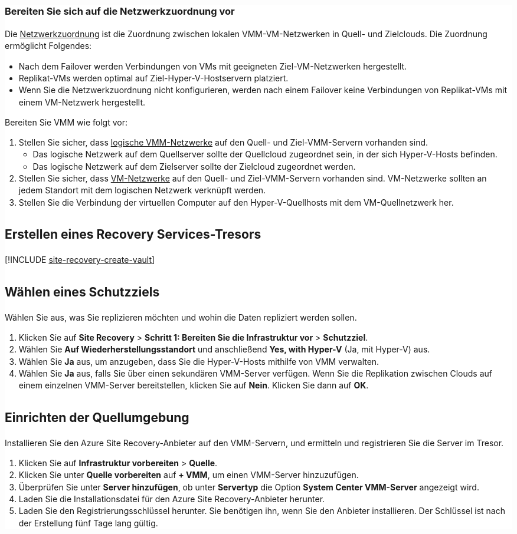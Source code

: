 ### <a name="prepare-for-network-mapping"></a>Bereiten Sie sich auf die Netzwerkzuordnung vor

Die [Netzwerkzuordnung](hyper-v-vmm-network-mapping.md) ist die Zuordnung zwischen lokalen VMM-VM-Netzwerken in Quell- und Zielclouds. Die Zuordnung ermöglicht Folgendes:

- Nach dem Failover werden Verbindungen von VMs mit geeigneten Ziel-VM-Netzwerken hergestellt. 
- Replikat-VMs werden optimal auf Ziel-Hyper-V-Hostservern platziert. 
- Wenn Sie die Netzwerkzuordnung nicht konfigurieren, werden nach einem Failover keine Verbindungen von Replikat-VMs mit einem VM-Netzwerk hergestellt.

Bereiten Sie VMM wie folgt vor:

1. Stellen Sie sicher, dass [logische VMM-Netzwerke](https://docs.microsoft.com/system-center/vmm/network-logical) auf den Quell- und Ziel-VMM-Servern vorhanden sind.
    - Das logische Netzwerk auf dem Quellserver sollte der Quellcloud zugeordnet sein, in der sich Hyper-V-Hosts befinden.
    - Das logische Netzwerk auf dem Zielserver sollte der Zielcloud zugeordnet werden.
1. Stellen Sie sicher, dass [VM-Netzwerke](https://docs.microsoft.com/system-center/vmm/network-virtual) auf den Quell- und Ziel-VMM-Servern vorhanden sind. VM-Netzwerke sollten an jedem Standort mit dem logischen Netzwerk verknüpft werden.
2. Stellen Sie die Verbindung der virtuellen Computer auf den Hyper-V-Quellhosts mit dem VM-Quellnetzwerk her. 


## <a name="create-a-recovery-services-vault"></a>Erstellen eines Recovery Services-Tresors

[!INCLUDE [site-recovery-create-vault](../../includes/site-recovery-create-vault.md)]


## <a name="choose-a-protection-goal"></a>Wählen eines Schutzziels

Wählen Sie aus, was Sie replizieren möchten und wohin die Daten repliziert werden sollen.

1. Klicken Sie auf **Site Recovery** > **Schritt 1: Bereiten Sie die Infrastruktur vor** > **Schutzziel**.
2. Wählen Sie **Auf Wiederherstellungsstandort** und anschließend **Yes, with Hyper-V** (Ja, mit Hyper-V) aus.
3. Wählen Sie **Ja** aus, um anzugeben, dass Sie die Hyper-V-Hosts mithilfe von VMM verwalten.
4. Wählen Sie **Ja** aus, falls Sie über einen sekundären VMM-Server verfügen. Wenn Sie die Replikation zwischen Clouds auf einem einzelnen VMM-Server bereitstellen, klicken Sie auf **Nein**. Klicken Sie dann auf **OK**.


## <a name="set-up-the-source-environment"></a>Einrichten der Quellumgebung

Installieren Sie den Azure Site Recovery-Anbieter auf den VMM-Servern, und ermitteln und registrieren Sie die Server im Tresor.

1. Klicken Sie auf **Infrastruktur vorbereiten** > **Quelle**.
2. Klicken Sie unter **Quelle vorbereiten** auf **+ VMM**, um einen VMM-Server hinzuzufügen.
3. Überprüfen Sie unter **Server hinzufügen**, ob unter **Servertyp** die Option **System Center VMM-Server** angezeigt wird.
4. Laden Sie die Installationsdatei für den Azure Site Recovery-Anbieter herunter.
5. Laden Sie den Registrierungsschlüssel herunter. Sie benötigen ihn, wenn Sie den Anbieter installieren. Der Schlüssel ist nach der Erstellung fünf Tage lang gültig.
